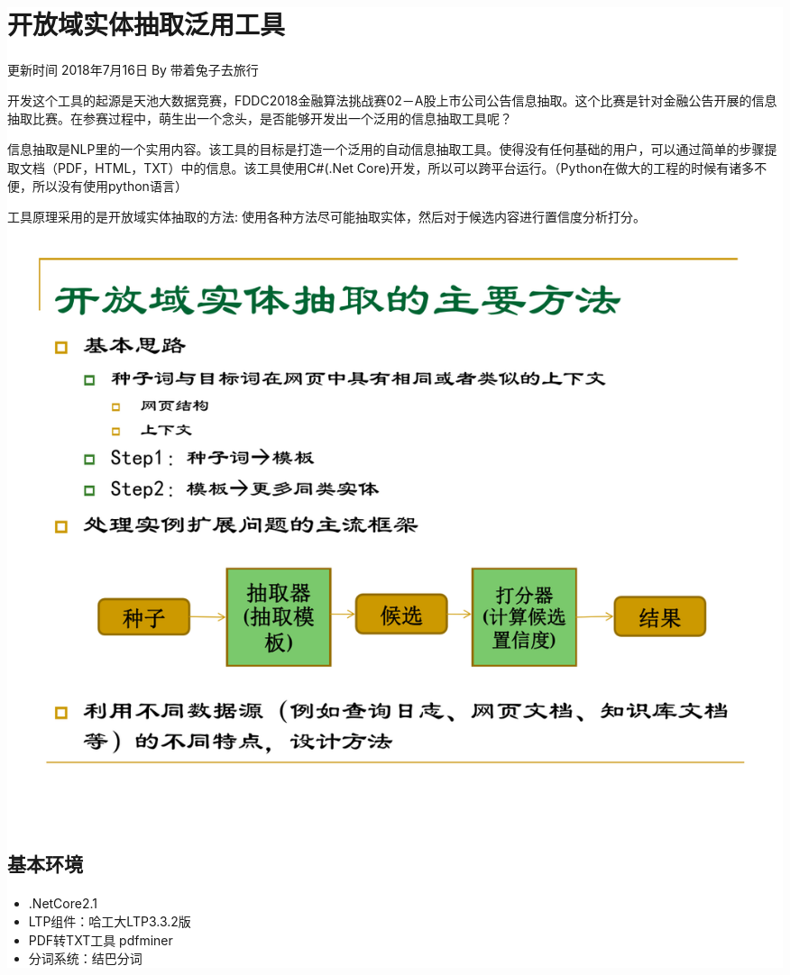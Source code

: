 # 开放域实体抽取泛用工具

更新时间 2018年7月16日 By 带着兔子去旅行

开发这个工具的起源是天池大数据竞赛，FDDC2018金融算法挑战赛02－A股上市公司公告信息抽取。这个比赛是针对金融公告开展的信息抽取比赛。在参赛过程中，萌生出一个念头，是否能够开发出一个泛用的信息抽取工具呢？

信息抽取是NLP里的一个实用内容。该工具的目标是打造一个泛用的自动信息抽取工具。使得没有任何基础的用户，可以通过简单的步骤提取文档（PDF，HTML，TXT）中的信息。该工具使用C#(.Net Core)开发，所以可以跨平台运行。（Python在做大的工程的时候有诸多不便，所以没有使用python语言）

工具原理采用的是开放域实体抽取的方法:
使用各种方法尽可能抽取实体，然后对于候选内容进行置信度分析打分。

![开放域实体抽取的方法](/img/开放域实体抽取的主要方法.png "开放域实体抽取的方法")

## 基本环境

* .NetCore2.1
* LTP组件：哈工大LTP3.3.2版
* PDF转TXT工具 pdfminer
* 分词系统：结巴分词
